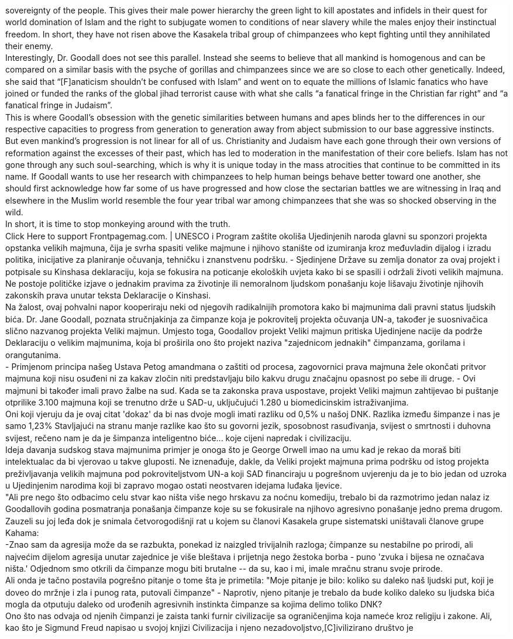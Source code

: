 sovereignty of the people. This gives their male power hierarchy the green light to kill apostates and infidels in their quest for world domination of Islam and the right to subjugate women to conditions of near slavery while the males enjoy their instinctual freedom. In short, they have not risen above the Kasakela tribal group of chimpanzees who kept fighting until they annihilated their enemy.<br/>Interestingly, Dr. Goodall does not see this parallel. Instead she seems to believe that all mankind is homogenous and can be compared on a similar basis with the psyche of gorillas and chimpanzees since we are so close to each other genetically. Indeed, she said that “[F]anaticism shouldn’t be confused with Islam” and went on to equate the millions of Islamic fanatics who have joined or funded the ranks of the global jihad terrorist cause with what she calls “a fanatical fringe in the Christian far right” and “a fanatical fringe in Judaism”.<br/>This is where Goodall’s obsession with the genetic similarities between humans and apes blinds her to the differences in our respective capacities to progress from generation to generation away from abject submission to our base aggressive instincts. But even mankind’s progression is not linear for all of us. Christianity and Judaism have each gone through their own versions of reformation against the excesses of their past, which has led to moderation in the manifestation of their core beliefs. Islam has not gone through any such soul-searching, which is why it is unique today in the mass atrocities that continue to be committed in its name. If Goodall wants to use her research with chimpanzees to help human beings behave better toward one another, she should first acknowledge how far some of us have progressed and how close the sectarian battles we are witnessing in Iraq and elsewhere in the Muslim world resemble the four year tribal war among chimpanzees that she was so shocked observing in the wild.<br/>In short, it is time to stop monkeying around with the truth.<br/>Click Here to support Frontpagemag.com. | UNESCO i Program zaštite okoliša Ujedinjenih naroda glavni su sponzori projekta opstanka velikih majmuna, čija je svrha spasiti velike majmune i njihovo stanište od izumiranja kroz međuvladin dijalog i izradu politika, inicijative za planiranje očuvanja, tehničku i znanstvenu podršku. - Sjedinjene Države su zemlja donator za ovaj projekt i potpisale su Kinshasa deklaraciju, koja se fokusira na poticanje ekoloških uvjeta kako bi se spasili i održali životi velikih majmuna. Ne postoje političke izjave o jednakim pravima za životinje ili nemoralnom ljudskom ponašanju koje lišavaju životinje njihovih zakonskih prava unutar teksta Deklaracije o Kinshasi.<br/>Na žalost, ovaj pohvalni napor kooperiraju neki od njegovih radikalnijih promotora kako bi majmunima dali pravni status ljudskih bića. Dr. Jane Goodall, poznata stručnjakinja za čimpanze koja je pokrovitelj projekta očuvanja UN-a, također je suosnivačica slično nazvanog projekta Veliki majmun. Umjesto toga, Goodallov projekt Veliki majmun pritiska Ujedinjene nacije da podrže Deklaraciju o velikim majmunima, koja bi proširila ono što projekt naziva \"zajednicom jednakih\" čimpanzama, gorilama i orangutanima.<br/>- Primjenom principa našeg Ustava Petog amandmana o zaštiti od procesa, zagovornici prava majmuna žele okončati pritvor majmuna koji nisu osuđeni ni za kakav zločin niti predstavljaju bilo kakvu drugu značajnu opasnost po sebe ili druge. - Ovi majmuni bi također imali pravo žalbe na sud. Kada se ta zakonska prava uspostave, projekt Veliki majmun zahtijevao bi puštanje otprilike 3.100 majmuna koji se trenutno drže u SAD-u, uključujući 1.280 u biomedicinskim istraživanjima.<br/>Oni koji vjeruju da je ovaj citat 'dokaz' da bi nas dvoje mogli imati razliku od 0,5% u našoj DNK. Razlika između šimpanze i nas je samo 1,23% Stavljajući na stranu manje razlike kao što su govorni jezik, sposobnost rasuđivanja, svijest o smrtnosti i duhovna svijest, rečeno nam je da je šimpanza inteligentno biće... koje cijeni napredak i civilizaciju.<br/>Ideja davanja sudskog stava majmunima primjer je onoga što je George Orwell imao na umu kad je rekao da moraš biti intelektualac da bi vjerovao u takve gluposti. Ne iznenađuje, dakle, da Veliki projekt majmuna prima podršku od istog projekta preživljavanja velikih majmuna pod pokroviteljstvom UN-a koji SAD financiraju u pogrešnom uvjerenju da je to bio jedan od uzroka u Ujedinjenim narodima koji bi zapravo mogao ostati neostvaren idejama luđaka ljevice.<br/>\"Ali pre nego što odbacimo celu stvar kao ništa više nego hrskavu za noćnu komediju, trebalo bi da razmotrimo jedan nalaz iz Goodallovih godina posmatranja ponašanja čimpanze koje su se fokusirale na njihovo agresivno ponašanje jedno prema drugom. Zauzeli su joj leđa dok je snimala četvorogodišnji rat u kojem su članovi Kasakela grupe sistematski uništavali članove grupe Kahama:<br/>-Znao sam da agresija može da se razbukta, ponekad iz naizgled trivijalnih razloga; čimpanze su nestabilne po prirodi, ali najvećim dijelom agresija unutar zajednice je više bleštava i prijetnja nego žestoka borba - puno 'zvuka i bijesa ne označava ništa.' Odjednom smo otkrili da čimpanze mogu biti brutalne -- da su, kao i mi, imale mračnu stranu svoje prirode.<br/>Ali onda je tačno postavila pogrešno pitanje o tome šta je primetila: \"Moje pitanje je bilo: koliko su daleko naš ljudski put, koji je doveo do mržnje i zla i punog rata, putovali čimpanze\" - Naprotiv, njeno pitanje je trebalo da bude koliko daleko su ljudska bića mogla da otputuju daleko od urođenih agresivnih instinkta čimpanze sa kojima delimo toliko DNK?<br/>Ono što nas odvaja od njenih čimpanzi je zaista tanki furnir civilizacije sa ograničenjima koja nameće kroz religiju i zakone. Ali, kao što je Sigmund Freud napisao u svojoj knjizi Civilizacija i njeno nezadovoljstvo,[C]ivilizirano društvo je